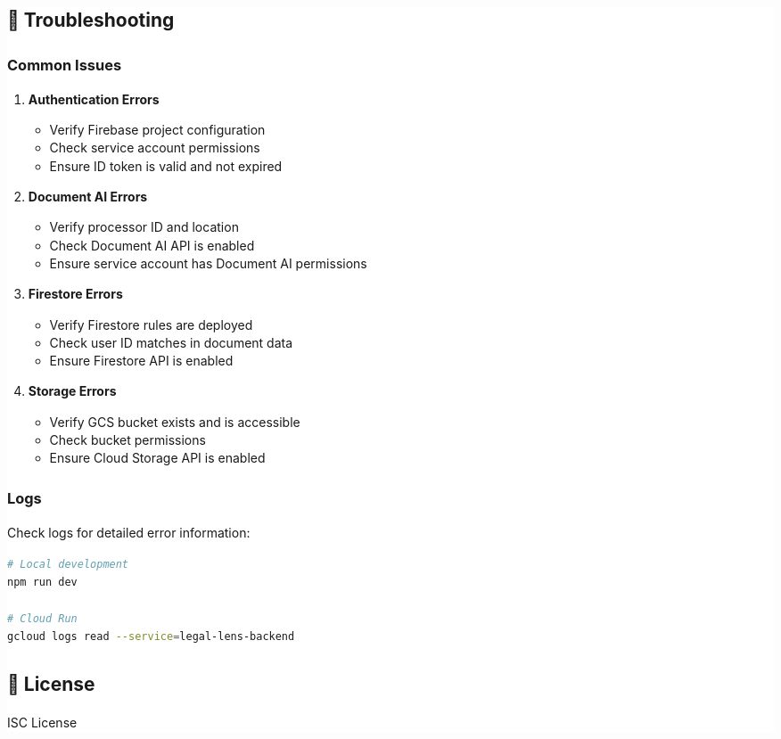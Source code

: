 ## 🐛 Troubleshooting

### Common Issues

1. **Authentication Errors**
   - Verify Firebase project configuration
   - Check service account permissions
   - Ensure ID token is valid and not expired

2. **Document AI Errors**
   - Verify processor ID and location
   - Check Document AI API is enabled
   - Ensure service account has Document AI permissions

3. **Firestore Errors**
   - Verify Firestore rules are deployed
   - Check user ID matches in document data
   - Ensure Firestore API is enabled

4. **Storage Errors**
   - Verify GCS bucket exists and is accessible
   - Check bucket permissions
   - Ensure Cloud Storage API is enabled

### Logs

Check logs for detailed error information:
```bash
# Local development
npm run dev

# Cloud Run
gcloud logs read --service=legal-lens-backend
```

## 📄 License

ISC License
